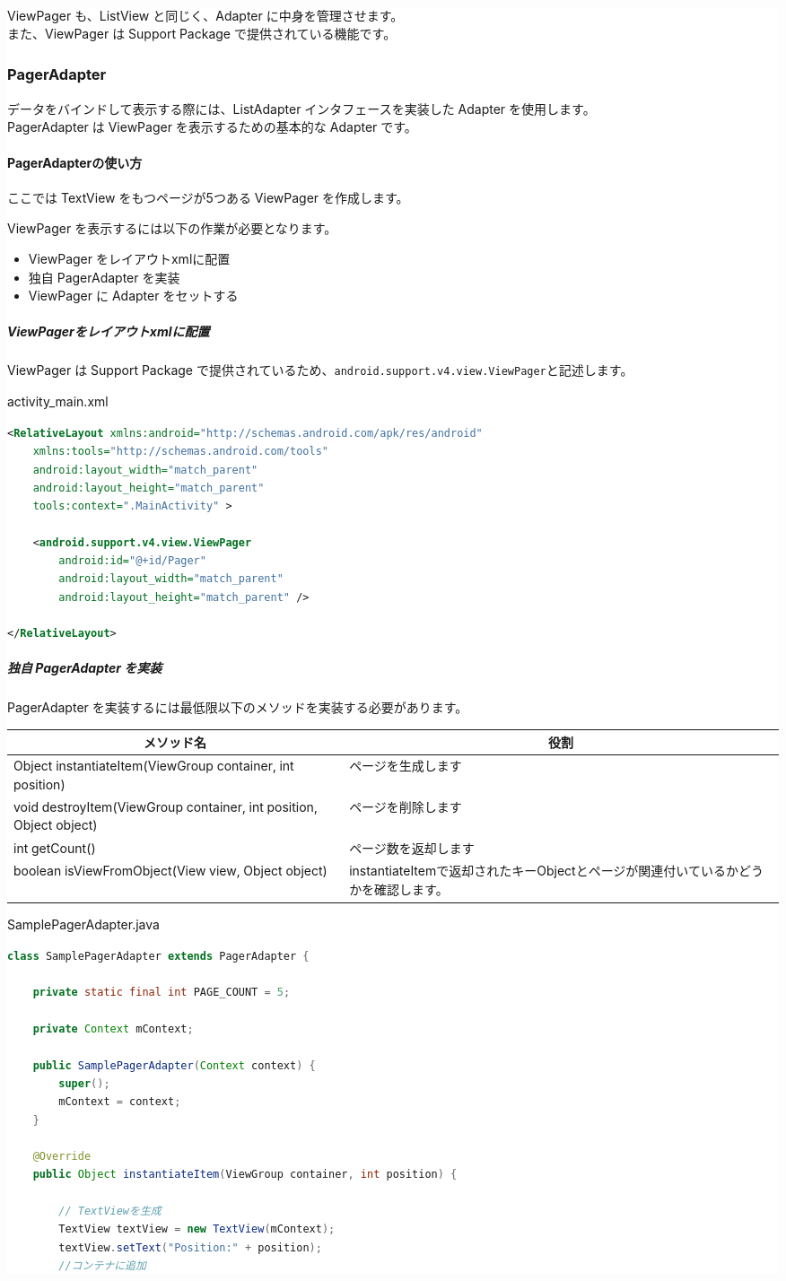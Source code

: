 ViewPager も、ListView と同じく、Adapter に中身を管理させます。  
また、ViewPager は Support Package で提供されている機能です。  

### PagerAdapter
データをバインドして表示する際には、ListAdapter インタフェースを実装した Adapter を使用します。  
PagerAdapter は ViewPager を表示するための基本的な Adapter です。  

#### PagerAdapterの使い方
ここでは TextView をもつページが5つある ViewPager を作成します。  

ViewPager を表示するには以下の作業が必要となります。  
* ViewPager をレイアウトxmlに配置  
* 独自 PagerAdapter を実装  
* ViewPager に Adapter をセットする  

##### ViewPagerをレイアウトxmlに配置  
ViewPager は Support Package で提供されているため、`android.support.v4.view.ViewPager`と記述します。 
   
activity_main.xml  

```xml
<RelativeLayout xmlns:android="http://schemas.android.com/apk/res/android"
    xmlns:tools="http://schemas.android.com/tools"
    android:layout_width="match_parent"
    android:layout_height="match_parent"
    tools:context=".MainActivity" >

    <android.support.v4.view.ViewPager
        android:id="@+id/Pager"
        android:layout_width="match_parent"
        android:layout_height="match_parent" />

</RelativeLayout>
```
  
##### 独自 PagerAdapter を実装
PagerAdapter を実装するには最低限以下のメソッドを実装する必要があります。  
  
メソッド名 | 役割
--- | ---
Object instantiateItem(ViewGroup container, int position) | ページを生成します
void destroyItem(ViewGroup container, int position, Object object) | ページを削除します
int getCount() | ページ数を返却します
boolean isViewFromObject(View view, Object object) | instantiateItemで返却されたキーObjectとページが関連付いているかどうかを確認します。  
  
SamplePagerAdapter.java

```java
class SamplePagerAdapter extends PagerAdapter {

    private static final int PAGE_COUNT = 5;

    private Context mContext;

    public SamplePagerAdapter(Context context) {
        super();
        mContext = context;
    }

    @Override
    public Object instantiateItem(ViewGroup container, int position) {

        // TextViewを生成
        TextView textView = new TextView(mContext);
        textView.setText("Position:" + position);
        //コンテナに追加
```